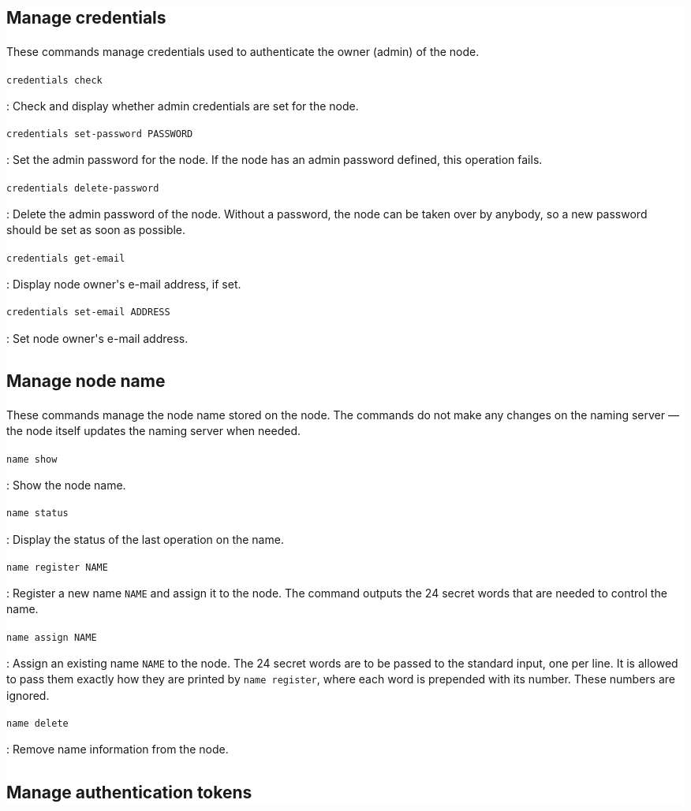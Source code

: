 ## Manage credentials

These commands manage credentials used to authenticate the owner (admin) of
the node.

`credentials check`

: Check and display whether admin credentials are set for the node.

`credentials set-password PASSWORD`

: Set the admin password for the node. If the node has an admin password defined,
  this operation fails.

`credentials delete-password`

: Delete the admin password of the node. Without a password, the node can be taken
  over by anybody, so a new password should be set as soon as possible.

`credentials get-email`

: Display node owner's e-mail address, if set.

`credentials set-email ADDRESS`

: Set node owner's e-mail address.

## Manage node name

These commands manage the node name stored on the node. The commands do not make any
changes on the naming server — the node itself updates the naming server when
needed.

`name show`

: Show the node name.

`name status`

: Display the status of the last operation on the name.

`name register NAME`

: Register a new name `NAME` and assign it to the node. The command outputs the 24
secret words that are needed to control the name.

`name assign NAME`

: Assign an existing name `NAME` to the node. The 24 secret words are to be passed
to the standard input, one per line. It is allowed to pass them exactly how they
are printed by `name register`, where each word is prepended with its number.
These numbers are ignored.

`name delete`

: Remove name information from the node. 

## Manage authentication tokens
